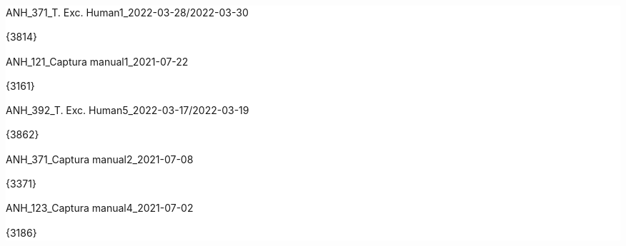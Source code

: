 ANH_371_T. Exc. Human1_2022-03-28/2022-03-30

</td>
<td style="text-align:left;">

{3814}

</td>
</tr>
<tr>
<td style="text-align:left;">

ANH_121_Captura manual1_2021-07-22

</td>
<td style="text-align:left;">

{3161}

</td>
</tr>
<tr>
<td style="text-align:left;">

ANH_392_T. Exc. Human5_2022-03-17/2022-03-19

</td>
<td style="text-align:left;">

{3862}

</td>
</tr>
<tr>
<td style="text-align:left;">

ANH_371_Captura manual2_2021-07-08

</td>
<td style="text-align:left;">

{3371}

</td>
</tr>
<tr>
<td style="text-align:left;">

ANH_123_Captura manual4_2021-07-02

</td>
<td style="text-align:left;">

{3186}

</td>
</tr>
<tr>
<td style="text-align:left;">
